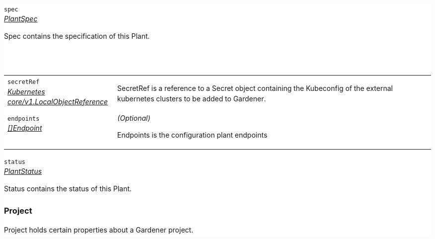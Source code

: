 <code>spec</code></br>
<em>
<a href="#core.gardener.cloud/v1beta1.PlantSpec">
PlantSpec
</a>
</em>
</td>
<td>
<p>Spec contains the specification of this Plant.</p>
<br/>
<br/>
<table>
<tr>
<td>
<code>secretRef</code></br>
<em>
<a href="https://kubernetes.io/docs/reference/generated/kubernetes-api/v1.15/#localobjectreference-v1-core">
Kubernetes core/v1.LocalObjectReference
</a>
</em>
</td>
<td>
<p>SecretRef is a reference to a Secret object containing the Kubeconfig of the external kubernetes
clusters to be added to Gardener.</p>
</td>
</tr>
<tr>
<td>
<code>endpoints</code></br>
<em>
<a href="#core.gardener.cloud/v1beta1.Endpoint">
[]Endpoint
</a>
</em>
</td>
<td>
<em>(Optional)</em>
<p>Endpoints is the configuration plant endpoints</p>
</td>
</tr>
</table>
</td>
</tr>
<tr>
<td>
<code>status</code></br>
<em>
<a href="#core.gardener.cloud/v1beta1.PlantStatus">
PlantStatus
</a>
</em>
</td>
<td>
<p>Status contains the status of this Plant.</p>
</td>
</tr>
</tbody>
</table>
<h3 id="core.gardener.cloud/v1beta1.Project">Project
</h3>
<p>
<p>Project holds certain properties about a Gardener project.</p>
</p>